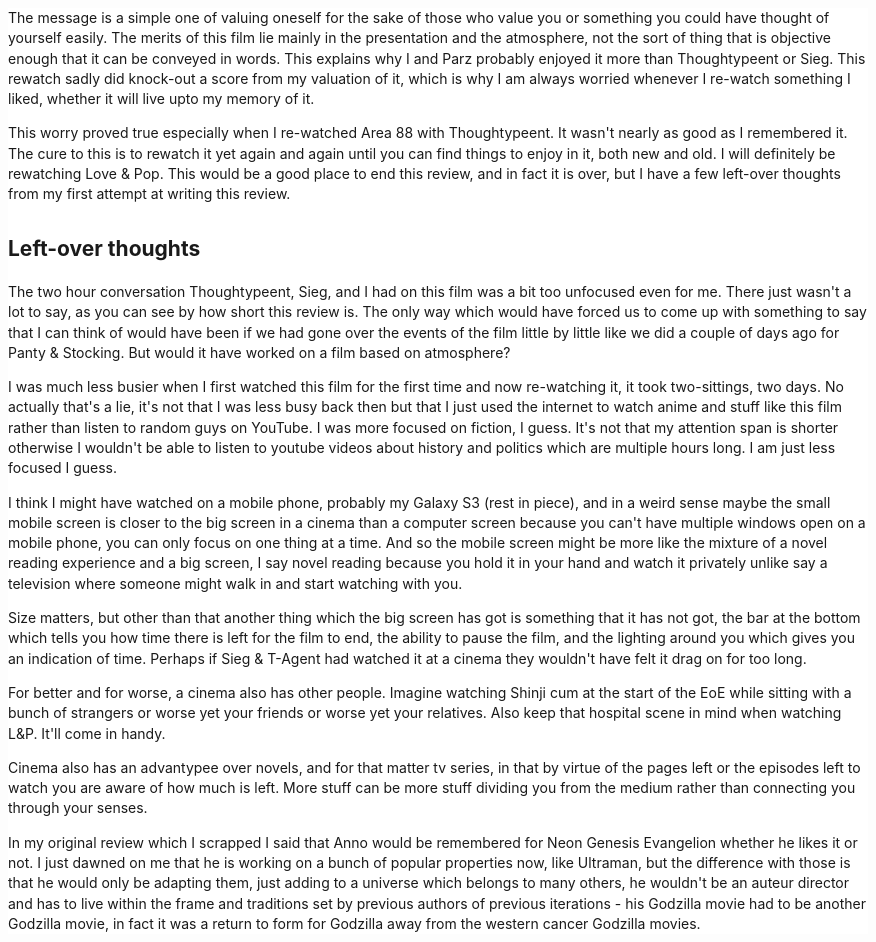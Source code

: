 The message is a simple one of valuing oneself for the sake of those who value you or something you could have thought of yourself easily. The merits of this film lie mainly in the presentation and the atmosphere, not the sort of thing that is objective enough that it can be conveyed in words. This explains why I and Parz probably enjoyed it more than Thoughtypeent or Sieg. This rewatch sadly did knock-out a score from my valuation of it, which is why I am always worried whenever I re-watch something I liked, whether it will live upto my memory of it.

This worry proved true especially when I re-watched Area 88 with Thoughtypeent. It wasn't nearly as good as I remembered it. The cure to this is to rewatch it yet again and again until you can find things to enjoy in it, both new and old. I will definitely be rewatching Love & Pop. This would be a good place to end this review, and in fact it is over, but I have a few left-over thoughts from my first attempt at writing this review.

## Left-over thoughts

The two hour conversation Thoughtypeent, Sieg, and I had on this film was a bit too unfocused even for me. There just wasn't a lot to say, as you can see by how short this review is. The only way which would have forced us to come up with something to say that I can think of would have been if we had gone over the events of the film little by little like we did a couple of days ago for Panty & Stocking. But would it have worked on a film based on atmosphere?

I was much less busier when I first watched this film for the first time and now re-watching it, it took two-sittings, two days. No actually that's a lie, it's not that I was less busy back then but that I just used the internet to watch anime and stuff like this film rather than listen to random guys on YouTube. I was more focused on fiction, I guess. It's not that my attention span is shorter otherwise I wouldn't be able to listen to youtube videos about history and politics which are multiple hours long. I am just less focused I guess.

I think I might have watched on a mobile phone, probably my Galaxy S3 (rest in piece), and in a weird sense maybe the small mobile screen is closer to the big screen in a cinema than a computer screen because you can't have multiple windows open on a mobile phone, you can only focus on one thing at a time. And so the mobile screen might be more like the mixture of a novel reading experience and a big screen, I say novel reading because you hold it in your hand and watch it privately unlike say a television where someone might walk in and start watching with you.

Size matters, but other than that another thing which the big screen has got is something that it has not got, the bar at the bottom which tells you how time there is left for the film to end, the ability to pause the film, and the lighting around you which gives you an indication of time. Perhaps if Sieg & T-Agent had watched it at a cinema they wouldn't have felt it drag on for too long.

For better and for worse, a cinema also has other people. Imagine watching Shinji cum at the start of the EoE while sitting with a bunch of strangers or worse yet your friends or worse yet your relatives. Also keep that hospital scene in mind when watching L&P. It'll come in handy.

Cinema also has an advantypee over novels, and for that matter tv series, in that by virtue of the pages left or the episodes left to watch you are aware of how much is left. More stuff can be more stuff dividing you from the medium rather than connecting you through your senses.

In my original review which I scrapped I said that Anno would be remembered for Neon Genesis Evangelion whether he likes it or not. I just dawned on me that he is working on a bunch of popular properties now, like Ultraman, but the difference with those is that he would only be adapting them, just adding to a universe which belongs to many others, he wouldn't be an auteur director and has to live within the frame and traditions set by previous authors of previous iterations - his Godzilla movie had to be another Godzilla movie, in fact it was a return to form for Godzilla away from the western cancer Godzilla movies.
